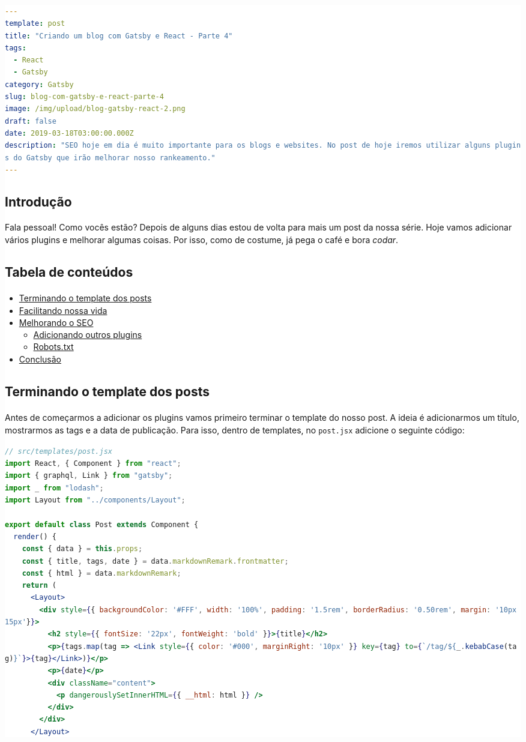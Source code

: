 ```yaml
---
template: post
title: "Criando um blog com Gatsby e React - Parte 4"
tags:
  - React
  - Gatsby
category: Gatsby
slug: blog-com-gatsby-e-react-parte-4
image: /img/upload/blog-gatsby-react-2.png
draft: false
date: 2019-03-18T03:00:00.000Z
description: "SEO hoje em dia é muito importante para os blogs e websites. No post de hoje iremos utilizar alguns plugins do Gatsby que irão melhorar nosso rankeamento."
---
```


## Introdução 

Fala pessoal! Como vocês estão? Depois de alguns dias estou de volta para mais um post da nossa série. Hoje vamos adicionar vários plugins e melhorar algumas coisas. Por isso, como de costume, já pega o café e bora *codar*.

## Tabela de conteúdos 

- [Terminando o template dos posts](#terminando-o-template-dos-posts)
- [Facilitando nossa vida](#facilitando-nossa-vida)
- [Melhorando o SEO](#melhorando-o-seo)
  - [Adicionando outros plugins](#adicionando-outros-plugins)
  - [Robots.txt](#robotstxt)
- [Conclusão](#conclus%C3%A3o)

## Terminando o template dos posts

Antes de começarmos a adicionar os plugins vamos primeiro terminar o template do nosso post. A ideia é adicionarmos um título, mostrarmos as tags e a data de publicação. Para isso, dentro de templates, no `post.jsx` adicione o seguinte código:

```jsx
// src/templates/post.jsx
import React, { Component } from "react";
import { graphql, Link } from "gatsby";
import _ from "lodash";
import Layout from "../components/Layout";

export default class Post extends Component {
  render() {
    const { data } = this.props;
    const { title, tags, date } = data.markdownRemark.frontmatter;
    const { html } = data.markdownRemark;
    return (
      <Layout>
        <div style={{ backgroundColor: '#FFF', width: '100%', padding: '1.5rem', borderRadius: '0.50rem', margin: '10px 15px'}}>
          <h2 style={{ fontSize: '22px', fontWeight: 'bold' }}>{title}</h2>
          <p>{tags.map(tag => <Link style={{ color: '#000', marginRight: '10px' }} key={tag} to={`/tag/${_.kebabCase(tag)}`}>{tag}</Link>)}</p>
          <p>{date}</p>
          <div className="content">
            <p dangerouslySetInnerHTML={{ __html: html }} />
          </div>
        </div>
      </Layout>
```